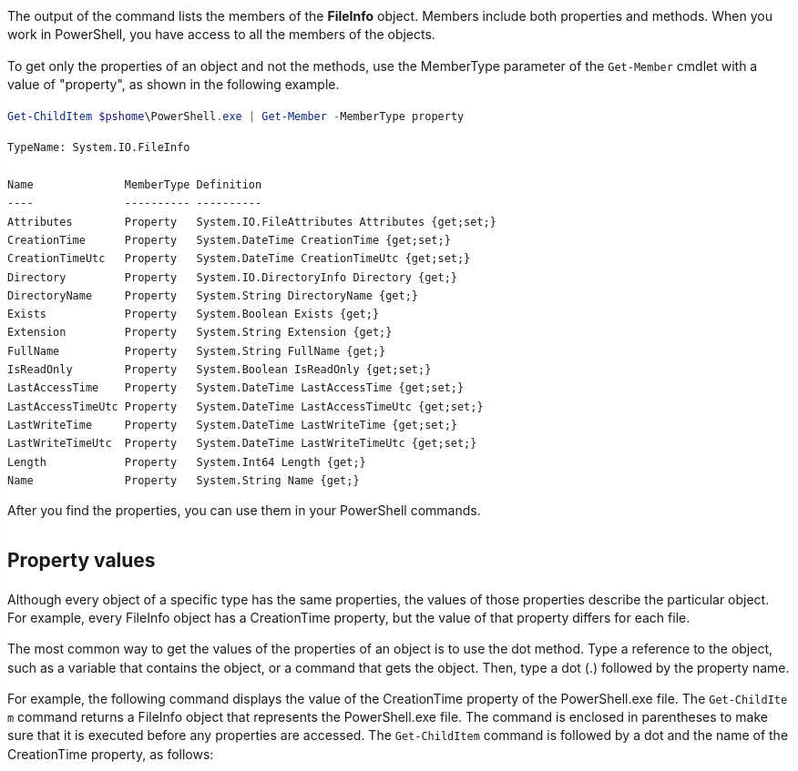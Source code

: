The output of the command lists the members of the **FileInfo** object.
Members include both properties and methods. When you work in PowerShell, you
have access to all the members of the objects.

To get only the properties of an object and not the methods, use the
MemberType parameter of the `Get-Member` cmdlet with a value of "property", as
shown in the following example.

```powershell
Get-ChildItem $pshome\PowerShell.exe | Get-Member -MemberType property
```

```Output
TypeName: System.IO.FileInfo

Name              MemberType Definition
----              ---------- ----------
Attributes        Property   System.IO.FileAttributes Attributes {get;set;}
CreationTime      Property   System.DateTime CreationTime {get;set;}
CreationTimeUtc   Property   System.DateTime CreationTimeUtc {get;set;}
Directory         Property   System.IO.DirectoryInfo Directory {get;}
DirectoryName     Property   System.String DirectoryName {get;}
Exists            Property   System.Boolean Exists {get;}
Extension         Property   System.String Extension {get;}
FullName          Property   System.String FullName {get;}
IsReadOnly        Property   System.Boolean IsReadOnly {get;set;}
LastAccessTime    Property   System.DateTime LastAccessTime {get;set;}
LastAccessTimeUtc Property   System.DateTime LastAccessTimeUtc {get;set;}
LastWriteTime     Property   System.DateTime LastWriteTime {get;set;}
LastWriteTimeUtc  Property   System.DateTime LastWriteTimeUtc {get;set;}
Length            Property   System.Int64 Length {get;}
Name              Property   System.String Name {get;}
```

After you find the properties, you can use them in your PowerShell commands.

## Property values

Although every object of a specific type has the same properties, the values
of those properties describe the particular object. For example, every
FileInfo object has a CreationTime property, but the value of that property
differs for each file.

The most common way to get the values of the properties of an object is to use
the dot method. Type a reference to the object, such as a variable that
contains the object, or a command that gets the object. Then, type a dot (.)
followed by the property name.

For example, the following command displays the value of the CreationTime
property of the PowerShell.exe file. The `Get-ChildItem` command returns a
FileInfo object that represents the PowerShell.exe file. The command is
enclosed in parentheses to make sure that it is executed before any properties
are accessed. The `Get-ChildItem` command is followed by a dot and the name of
the CreationTime property, as follows:
